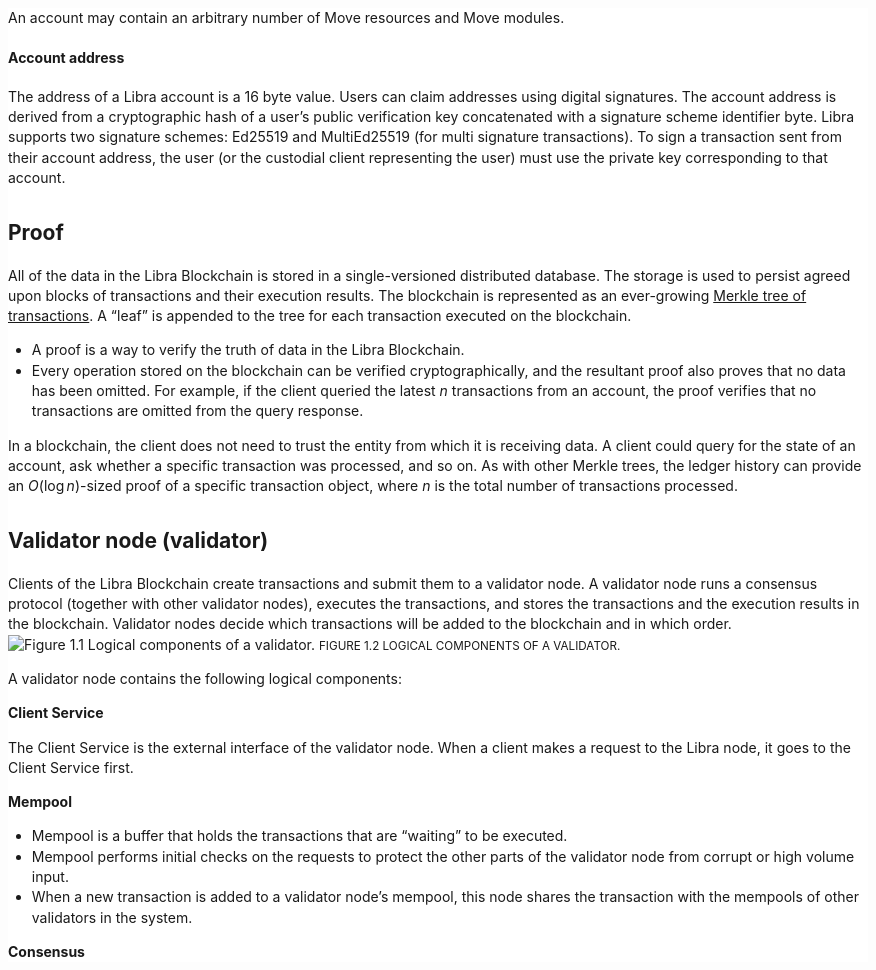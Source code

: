 An account may contain an arbitrary number of Move resources and Move modules.

#### Account address

The address of a Libra account is a 16 byte value. Users can claim addresses using digital signatures. The account address is derived from a cryptographic hash of a user’s public verification key concatenated with a signature scheme identifier byte. Libra supports two signature schemes: Ed25519 and MultiEd25519 (for multi signature transactions). To sign a transaction sent from their account address, the user (or the custodial client representing the user) must use the private key corresponding to that account.

## Proof

All of the data in the Libra Blockchain is stored in a single-versioned distributed database. The storage is used to persist agreed upon blocks of transactions and their execution results. The blockchain is represented as an ever-growing [Merkle tree of transactions](reference/glossary.md#merkle-trees). A “leaf” is appended to the tree for each transaction executed on the blockchain.

- A proof is a way to verify the truth of data in the Libra Blockchain.
- Every operation stored on the blockchain can be verified cryptographically, and the resultant proof also proves that no data has been omitted. For example, if the client queried the latest _n_ transactions from an account, the proof verifies that no transactions are omitted from the query response.

In a blockchain, the client does not need to trust the entity from which it is receiving data. A client could query for the state of an account, ask whether a specific transaction was processed, and so on. As with other Merkle trees, the ledger history can provide an $O(\log n)$-sized proof of a specific transaction object, where _n_ is the total number of transactions processed.

## Validator node (validator)

Clients of the Libra Blockchain create transactions and submit them to a validator node. A validator node runs a consensus protocol (together with other validator nodes), executes the transactions, and stores the transactions and the execution results in the blockchain. Validator nodes decide which transactions will be added to the blockchain and in which order.
![Figure 1.1 Logical components of a validator.](/img/docs/validator.svg)
<small className="figure">FIGURE 1.2 LOGICAL COMPONENTS OF A VALIDATOR.</small>

A validator node contains the following logical components:

**Client Service**

The Client Service is the external interface of the validator node. When a client makes a request to the Libra node, it goes to the Client Service first. 

**Mempool**

- Mempool is a buffer that holds the transactions that are “waiting” to be executed.
- Mempool performs initial checks on the requests to protect the other parts of the validator node from corrupt or high volume input.
- When a new transaction is added to a validator node’s mempool, this node shares the transaction with the mempools of other validators in the system.


**Consensus**
